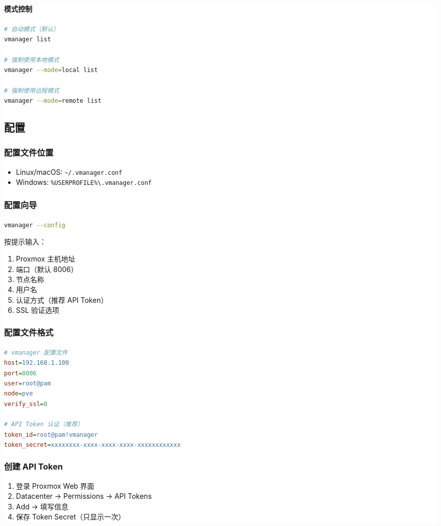 #### 模式控制

```bash
# 自动模式（默认）
vmanager list

# 强制使用本地模式
vmanager --mode=local list

# 强制使用远程模式
vmanager --mode=remote list
```

## 配置

### 配置文件位置

- Linux/macOS: `~/.vmanager.conf`
- Windows: `%USERPROFILE%\.vmanager.conf`

### 配置向导

```bash
vmanager --config
```

按提示输入：
1. Proxmox 主机地址
2. 端口（默认 8006）
3. 节点名称
4. 用户名
5. 认证方式（推荐 API Token）
6. SSL 验证选项

### 配置文件格式

```ini
# vmanager 配置文件
host=192.168.1.100
port=8006
user=root@pam
node=pve
verify_ssl=0

# API Token 认证（推荐）
token_id=root@pam!vmanager
token_secret=xxxxxxxx-xxxx-xxxx-xxxx-xxxxxxxxxxxx
```

### 创建 API Token

1. 登录 Proxmox Web 界面
2. Datacenter → Permissions → API Tokens
3. Add → 填写信息
4. 保存 Token Secret（只显示一次）

